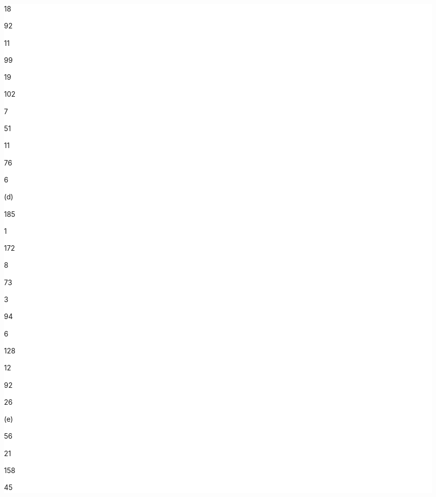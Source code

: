 <td><p>18</p></td>

<td><p>92</p></td>

<td><p>11</p></td>

<td><p>99</p></td>

<td><p>19</p></td>

<td><p>102</p></td>

<td><p>7</p></td>

<td><p>51</p></td>

<td><p>11</p></td>

<td><p>76</p></td>

<td><p>6</p></td>

</tr>

<tr>

<td><p>(d)</p></td>

<td><p>185</p></td>

<td><p>1</p></td>

<td><p>172</p></td>

<td><p>8</p></td>

<td><p>73</p></td>

<td><p>3</p></td>

<td><p>94</p></td>

<td><p>6</p></td>

<td><p>128</p></td>

<td><p>12</p></td>

<td><p>92</p></td>

<td><p>26</p></td>

</tr>

<tr>

<td><p>(e)</p></td>

<td><p>56</p></td>

<td><p>21</p></td>

<td><p>158</p></td>

<td><p>45</p></td>
